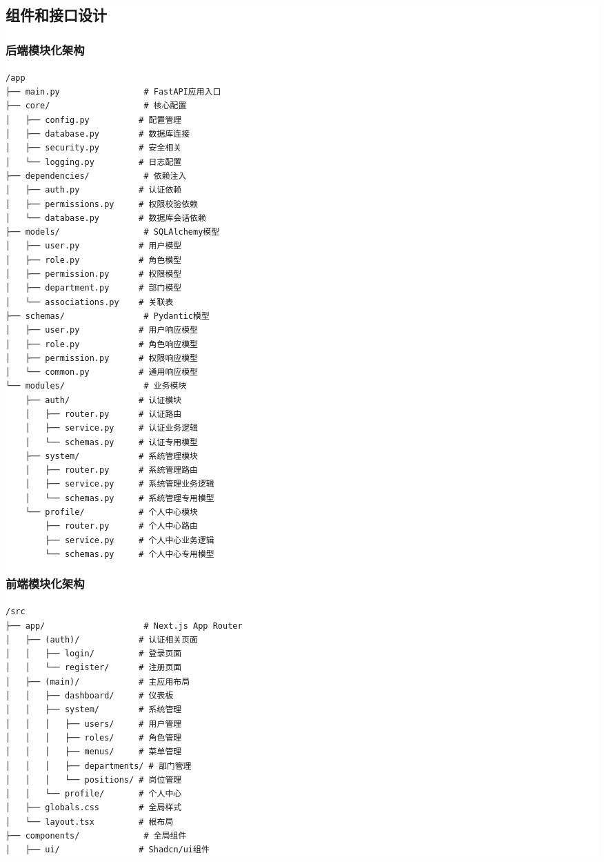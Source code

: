 ## 组件和接口设计

### 后端模块化架构

```
/app
├── main.py                 # FastAPI应用入口
├── core/                   # 核心配置
│   ├── config.py          # 配置管理
│   ├── database.py        # 数据库连接
│   ├── security.py        # 安全相关
│   └── logging.py         # 日志配置
├── dependencies/           # 依赖注入
│   ├── auth.py            # 认证依赖
│   ├── permissions.py     # 权限校验依赖
│   └── database.py        # 数据库会话依赖
├── models/                 # SQLAlchemy模型
│   ├── user.py            # 用户模型
│   ├── role.py            # 角色模型
│   ├── permission.py      # 权限模型
│   ├── department.py      # 部门模型
│   └── associations.py    # 关联表
├── schemas/                # Pydantic模型
│   ├── user.py            # 用户响应模型
│   ├── role.py            # 角色响应模型
│   ├── permission.py      # 权限响应模型
│   └── common.py          # 通用响应模型
└── modules/                # 业务模块
    ├── auth/              # 认证模块
    │   ├── router.py      # 认证路由
    │   ├── service.py     # 认证业务逻辑
    │   └── schemas.py     # 认证专用模型
    ├── system/            # 系统管理模块
    │   ├── router.py      # 系统管理路由
    │   ├── service.py     # 系统管理业务逻辑
    │   └── schemas.py     # 系统管理专用模型
    └── profile/           # 个人中心模块
        ├── router.py      # 个人中心路由
        ├── service.py     # 个人中心业务逻辑
        └── schemas.py     # 个人中心专用模型
```

### 前端模块化架构

```
/src
├── app/                    # Next.js App Router
│   ├── (auth)/            # 认证相关页面
│   │   ├── login/         # 登录页面
│   │   └── register/      # 注册页面
│   ├── (main)/            # 主应用布局
│   │   ├── dashboard/     # 仪表板
│   │   ├── system/        # 系统管理
│   │   │   ├── users/     # 用户管理
│   │   │   ├── roles/     # 角色管理
│   │   │   ├── menus/     # 菜单管理
│   │   │   ├── departments/ # 部门管理
│   │   │   └── positions/ # 岗位管理
│   │   └── profile/       # 个人中心
│   ├── globals.css        # 全局样式
│   └── layout.tsx         # 根布局
├── components/             # 全局组件
│   ├── ui/                # Shadcn/ui组件
```